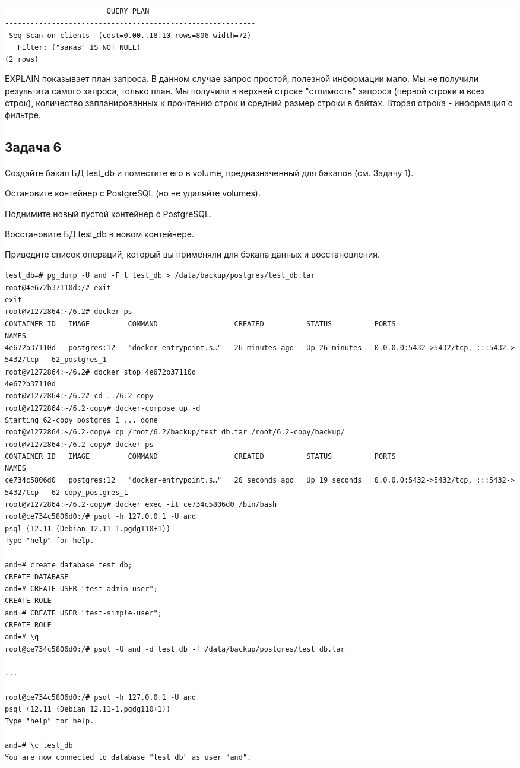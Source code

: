 ```
                        QUERY PLAN                         
-----------------------------------------------------------
 Seq Scan on clients  (cost=0.00..18.10 rows=806 width=72)
   Filter: ("заказ" IS NOT NULL)
(2 rows)
```

EXPLAIN показывает план запроса. В данном случае запрос простой, полезной информации мало. Мы не получили результата самого запроса, только план. Мы получили в верхней строке "стоимость" запроса (первой строки и всех строк), количество запланированных к прочтению строк и средний размер строки в байтах. Вторая строка - информация о фильтре.

## Задача 6

Создайте бэкап БД test_db и поместите его в volume, предназначенный для бэкапов (см. Задачу 1).

Остановите контейнер с PostgreSQL (но не удаляйте volumes).

Поднимите новый пустой контейнер с PostgreSQL.

Восстановите БД test_db в новом контейнере.

Приведите список операций, который вы применяли для бэкапа данных и восстановления. 
```
test_db=# pg_dump -U and -F t test_db > /data/backup/postgres/test_db.tar
root@4e672b37110d:/# exit
exit
root@v1272864:~/6.2# docker ps
CONTAINER ID   IMAGE         COMMAND                  CREATED          STATUS          PORTS                                       NAMES
4e672b37110d   postgres:12   "docker-entrypoint.s…"   26 minutes ago   Up 26 minutes   0.0.0.0:5432->5432/tcp, :::5432->5432/tcp   62_postgres_1
root@v1272864:~/6.2# docker stop 4e672b37110d
4e672b37110d
root@v1272864:~/6.2# cd ../6.2-copy
root@v1272864:~/6.2-copy# docker-compose up -d
Starting 62-copy_postgres_1 ... done
root@v1272864:~/6.2-copy# cp /root/6.2/backup/test_db.tar /root/6.2-copy/backup/
root@v1272864:~/6.2-copy# docker ps
CONTAINER ID   IMAGE         COMMAND                  CREATED          STATUS          PORTS                                       NAMES
ce734c5806d0   postgres:12   "docker-entrypoint.s…"   20 seconds ago   Up 19 seconds   0.0.0.0:5432->5432/tcp, :::5432->5432/tcp   62-copy_postgres_1
root@v1272864:~/6.2-copy# docker exec -it ce734c5806d0 /bin/bash
root@ce734c5806d0:/# psql -h 127.0.0.1 -U and
psql (12.11 (Debian 12.11-1.pgdg110+1))
Type "help" for help.

and=# create database test_db;
CREATE DATABASE
and=# CREATE USER "test-admin-user";
CREATE ROLE
and=# CREATE USER "test-simple-user";
CREATE ROLE
and=# \q
root@ce734c5806d0:/# psql -U and -d test_db -f /data/backup/postgres/test_db.tar

...

root@ce734c5806d0:/# psql -h 127.0.0.1 -U and
psql (12.11 (Debian 12.11-1.pgdg110+1))
Type "help" for help.

and=# \c test_db
You are now connected to database "test_db" as user "and".
```